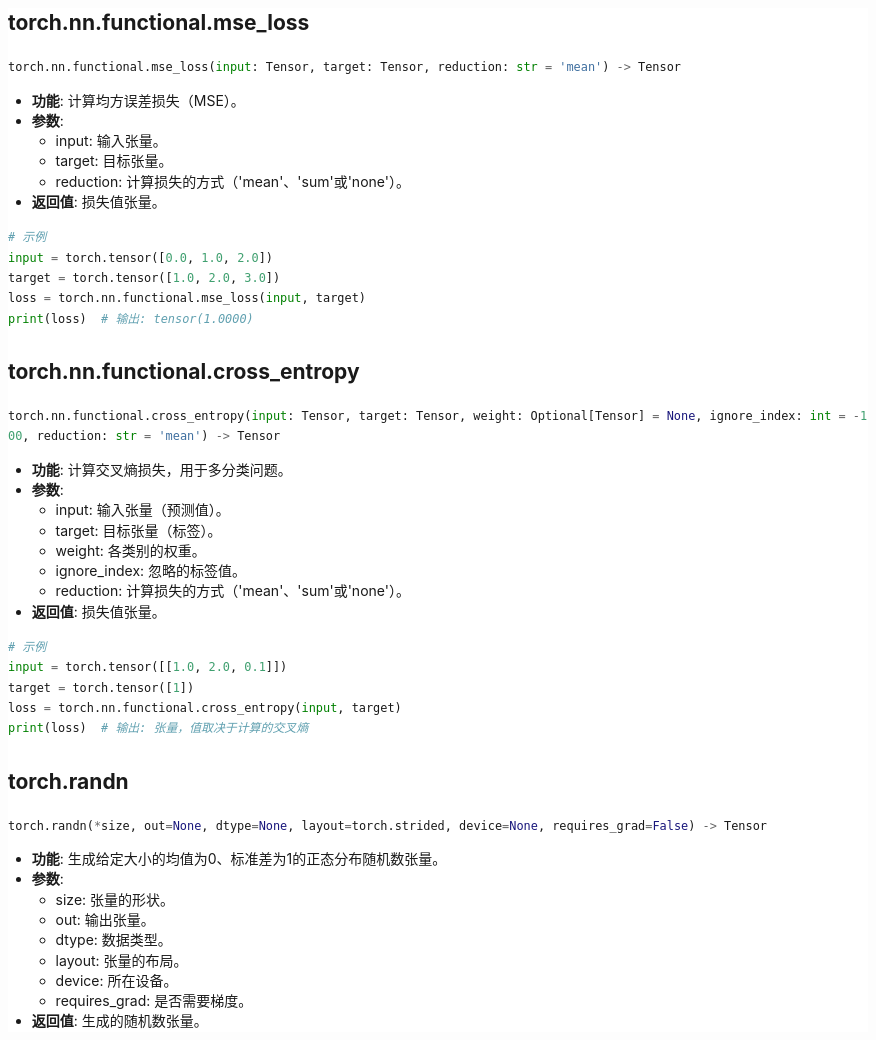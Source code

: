 
## torch.nn.functional.mse_loss
```python
torch.nn.functional.mse_loss(input: Tensor, target: Tensor, reduction: str = 'mean') -> Tensor
```

- **功能**: 计算均方误差损失（MSE）。
- **参数**:
    - input: 输入张量。
    - target: 目标张量。
    - reduction: 计算损失的方式（'mean'、'sum'或'none'）。
- **返回值**: 损失值张量。

```python
# 示例
input = torch.tensor([0.0, 1.0, 2.0])
target = torch.tensor([1.0, 2.0, 3.0])
loss = torch.nn.functional.mse_loss(input, target)
print(loss)  # 输出: tensor(1.0000)
```


## torch.nn.functional.cross_entropy
```python
torch.nn.functional.cross_entropy(input: Tensor, target: Tensor, weight: Optional[Tensor] = None, ignore_index: int = -100, reduction: str = 'mean') -> Tensor
```

- **功能**: 计算交叉熵损失，用于多分类问题。
- **参数**:
    - input: 输入张量（预测值）。
    - target: 目标张量（标签）。
    - weight: 各类别的权重。
    - ignore_index: 忽略的标签值。
    - reduction: 计算损失的方式（'mean'、'sum'或'none'）。
- **返回值**: 损失值张量。

```python
# 示例
input = torch.tensor([[1.0, 2.0, 0.1]])
target = torch.tensor([1])
loss = torch.nn.functional.cross_entropy(input, target)
print(loss)  # 输出: 张量，值取决于计算的交叉熵
```


## torch.randn
```python
torch.randn(*size, out=None, dtype=None, layout=torch.strided, device=None, requires_grad=False) -> Tensor
```

- **功能**: 生成给定大小的均值为0、标准差为1的正态分布随机数张量。
- **参数**:
    - size: 张量的形状。
    - out: 输出张量。
    - dtype: 数据类型。
    - layout: 张量的布局。
    - device: 所在设备。
    - requires_grad: 是否需要梯度。
- **返回值**: 生成的随机数张量。
